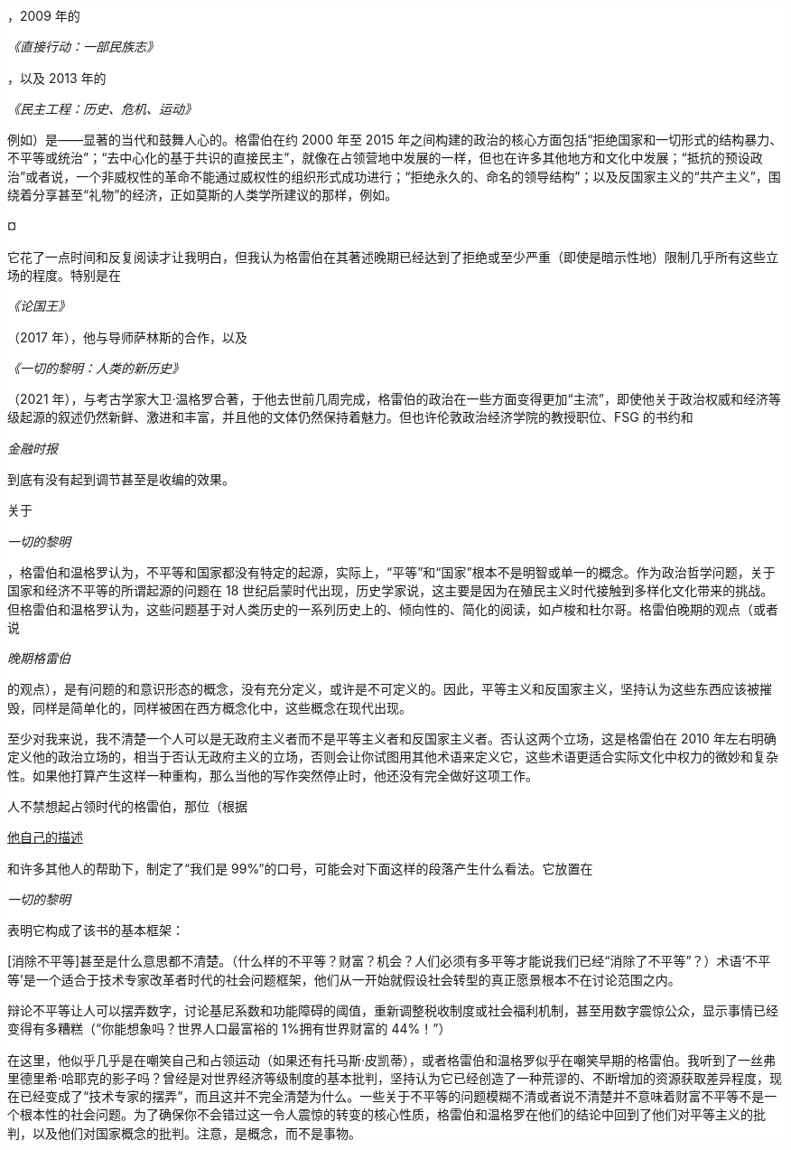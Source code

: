 ，2009 年的

*《直接行动：一部民族志》*

，以及 2013 年的

*《民主工程：历史、危机、运动》*

例如）是——显著的当代和鼓舞人心的。格雷伯在约 2000 年至 2015 年之间构建的政治的核心方面包括“拒绝国家和一切形式的结构暴力、不平等或统治”；“去中心化的基于共识的直接民主”，就像在占领营地中发展的一样，但也在许多其他地方和文化中发展；“抵抗的预设政治”或者说，一个非威权性的革命不能通过威权性的组织形式成功进行；“拒绝永久的、命名的领导结构”；以及反国家主义的“共产主义”，围绕着分享甚至“礼物”的经济，正如莫斯的人类学所建议的那样，例如。

¤

它花了一点时间和反复阅读才让我明白，但我认为格雷伯在其著述晚期已经达到了拒绝或至少严重（即使是暗示性地）限制几乎所有这些立场的程度。特别是在

*《论国王》*

（2017 年），他与导师萨林斯的合作，以及

*《一切的黎明：人类的新历史》*

（2021 年），与考古学家大卫·温格罗合著，于他去世前几周完成，格雷伯的政治在一些方面变得更加“主流”，即使他关于政治权威和经济等级起源的叙述仍然新鲜、激进和丰富，并且他的文体仍然保持着魅力。但也许伦敦政治经济学院的教授职位、FSG 的书约和

*金融时报*

到底有没有起到调节甚至是收编的效果。

关于

*一切的黎明*

，格雷伯和温格罗认为，不平等和国家都没有特定的起源，实际上，“平等”和“国家”根本不是明智或单一的概念。作为政治哲学问题，关于国家和经济不平等的所谓起源的问题在 18 世纪启蒙时代出现，历史学家说，这主要是因为在殖民主义时代接触到多样化文化带来的挑战。但格雷伯和温格罗认为，这些问题基于对人类历史的一系列历史上的、倾向性的、简化的阅读，如卢梭和杜尔哥。格雷伯晚期的观点（或者说

*晚期格雷伯*

的观点），是有问题的和意识形态的概念，没有充分定义，或许是不可定义的。因此，平等主义和反国家主义，坚持认为这些东西应该被摧毁，同样是简单化的，同样被困在西方概念化中，这些概念在现代出现。

至少对我来说，我不清楚一个人可以是无政府主义者而不是平等主义者和反国家主义者。否认这两个立场，这是格雷伯在 2010 年左右明确定义他的政治立场的，相当于否认无政府主义的立场，否则会让你试图用其他术语来定义它，这些术语更适合实际文化中权力的微妙和复杂性。如果他打算产生这样一种重构，那么当他的写作突然停止时，他还没有完全做好这项工作。

人不禁想起占领时代的格雷伯，那位（根据

[他自己的描述](https://davidgraeber.org/about-david-graeber/)

和许多其他人的帮助下，制定了“我们是 99%”的口号，可能会对下面这样的段落产生什么看法。它放置在

*一切的黎明*

表明它构成了该书的基本框架：

[消除不平等]甚至是什么意思都不清楚。（什么样的不平等？财富？机会？人们必须有多平等才能说我们已经“消除了不平等”？）术语‘不平等’是一个适合于技术专家改革者时代的社会问题框架，他们从一开始就假设社会转型的真正愿景根本不在讨论范围之内。

辩论不平等让人可以摆弄数字，讨论基尼系数和功能障碍的阈值，重新调整税收制度或社会福利机制，甚至用数字震惊公众，显示事情已经变得有多糟糕（“你能想象吗？世界人口最富裕的 1%拥有世界财富的 44%！”）

在这里，他似乎几乎是在嘲笑自己和占领运动（如果还有托马斯·皮凯蒂），或者格雷伯和温格罗似乎在嘲笑早期的格雷伯。我听到了一丝弗里德里希·哈耶克的影子吗？曾经是对世界经济等级制度的基本批判，坚持认为它已经创造了一种荒谬的、不断增加的资源获取差异程度，现在已经变成了“技术专家的摆弄”，而且这并不完全清楚为什么。一些关于不平等的问题模糊不清或者说不清楚并不意味着财富不平等不是一个根本性的社会问题。为了确保你不会错过这一令人震惊的转变的核心性质，格雷伯和温格罗在他们的结论中回到了他们对平等主义的批判，以及他们对国家概念的批判。注意，是概念，而不是事物。
